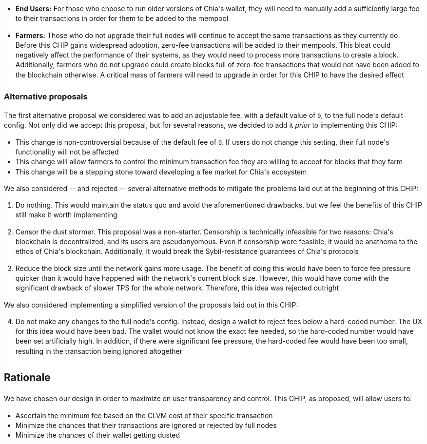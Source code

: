 * **End Users:** For those who choose to run older versions of Chia's wallet, they will need to manually add a sufficiently large fee to their transactions in order for them to be added to the mempool

* **Farmers:** Those who do not upgrade their full nodes will continue to accept the same transactions as they currently do. Before this CHIP gains widespread adoption, zero-fee transactions will be added to their mempools. This bloat could negatively affect the performance of their systems, as they would need to process more transactions to create a block. Additionally, farmers who do not upgrade could create blocks full of zero-fee transactions that would not have been added to the blockchain otherwise. A critical mass of farmers will need to upgrade in order for this CHIP to have the desired effect

### Alternative proposals
The first alternative proposal we considered was to add an adjustable fee, with a default value of `0`, to the full node's default config. Not only did we accept this proposal, but for several reasons, we decided to add it _prior_ to implementing this CHIP:
* This change is non-controversial because of the default fee of `0`. If users do not change this setting, their full node's functionality will not be affected
* This change will allow farmers to control the minimum transaction fee they are willing to accept for blocks that they farm
* This change will be a stepping stone toward developing a fee market for Chia's ecosystem

We also considered -- and rejected -- several alternative methods to mitigate the problems laid out at the beginning of this CHIP:

1. Do nothing. This would maintain the status quo and avoid the aforementioned drawbacks, but we feel the benefits of this CHIP still make it worth implementing

2. Censor the dust stormer. This proposal was a non-starter. Censorship is technically infeasible for two reasons: Chia's blockchain is decentralized, and its users are pseudonyomous. Even if censorship were feasible, it would be anathema to the ethos of Chia's blockchain. Additionally, it would break the Sybil-resistance guarantees of Chia's protocols

3. Reduce the block size until the network gains more usage. The benefit of doing this would have been to force fee pressure quicker than it would have happened with the network's current block size. However, this would have come with the significant drawback of slower TPS for the whole network. Therefore, this idea was rejected outright

We also considered implementing a simplified version of the proposals laid out in this CHIP:

4. Do not make any changes to the full node's config. Instead, design a wallet to reject fees below a hard-coded number. The UX for this idea would have been bad. The wallet would not know the exact fee needed, so the hard-coded number would have been set artificially high. In addition, if there were significant fee pressure, the hard-coded fee would have been too small, resulting in the transaction being ignored altogether


## Rationale
We have chosen our design in order to maximize on user transparency and control. This CHIP, as proposed, will allow users to:
* Ascertain the minimum fee based on the CLVM cost of their specific transaction
* Minimize the chances that their transactions are ignored or rejected by full nodes
* Minimize the chances of their wallet getting dusted
